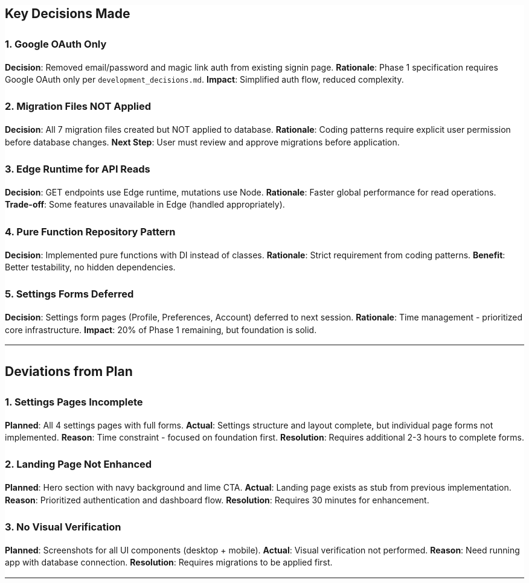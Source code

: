 
## Key Decisions Made

### 1. Google OAuth Only
**Decision**: Removed email/password and magic link auth from existing signin page.
**Rationale**: Phase 1 specification requires Google OAuth only per `development_decisions.md`.
**Impact**: Simplified auth flow, reduced complexity.

### 2. Migration Files NOT Applied
**Decision**: All 7 migration files created but NOT applied to database.
**Rationale**: Coding patterns require explicit user permission before database changes.
**Next Step**: User must review and approve migrations before application.

### 3. Edge Runtime for API Reads
**Decision**: GET endpoints use Edge runtime, mutations use Node.
**Rationale**: Faster global performance for read operations.
**Trade-off**: Some features unavailable in Edge (handled appropriately).

### 4. Pure Function Repository Pattern
**Decision**: Implemented pure functions with DI instead of classes.
**Rationale**: Strict requirement from coding patterns.
**Benefit**: Better testability, no hidden dependencies.

### 5. Settings Forms Deferred
**Decision**: Settings form pages (Profile, Preferences, Account) deferred to next session.
**Rationale**: Time management - prioritized core infrastructure.
**Impact**: 20% of Phase 1 remaining, but foundation is solid.

---

## Deviations from Plan

### 1. Settings Pages Incomplete
**Planned**: All 4 settings pages with full forms.
**Actual**: Settings structure and layout complete, but individual page forms not implemented.
**Reason**: Time constraint - focused on foundation first.
**Resolution**: Requires additional 2-3 hours to complete forms.

### 2. Landing Page Not Enhanced
**Planned**: Hero section with navy background and lime CTA.
**Actual**: Landing page exists as stub from previous implementation.
**Reason**: Prioritized authentication and dashboard flow.
**Resolution**: Requires 30 minutes for enhancement.

### 3. No Visual Verification
**Planned**: Screenshots for all UI components (desktop + mobile).
**Actual**: Visual verification not performed.
**Reason**: Need running app with database connection.
**Resolution**: Requires migrations to be applied first.

---